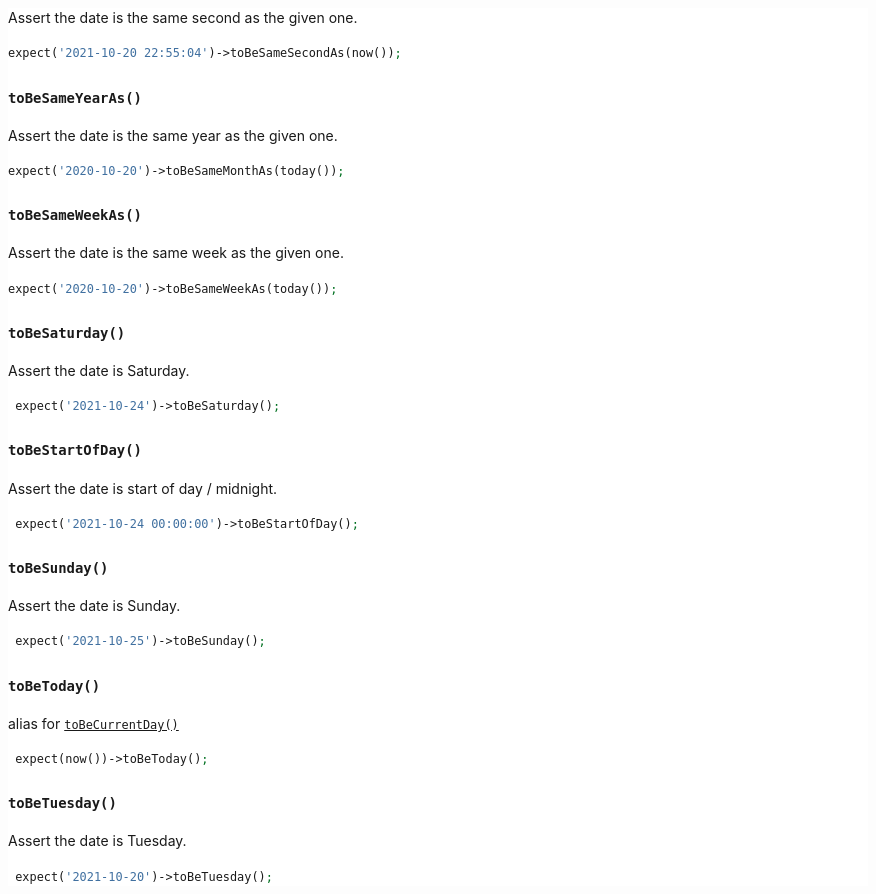Assert the date is the same second as the given one.

```php
expect('2021-10-20 22:55:04')->toBeSameSecondAs(now());
 ```

### `toBeSameYearAs()`

Assert the date is the same year as the given one.

```php
expect('2020-10-20')->toBeSameMonthAs(today());
 ```

### `toBeSameWeekAs()`

Assert the date is the same week as the given one.

```php
expect('2020-10-20')->toBeSameWeekAs(today());
 ```

### `toBeSaturday()`

Assert the date is Saturday.

```php
 expect('2021-10-24')->toBeSaturday();
 ```

### `toBeStartOfDay()`

Assert the date is start of day / midnight.

```php
 expect('2021-10-24 00:00:00')->toBeStartOfDay();
 ```

### `toBeSunday()`

Assert the date is Sunday.

```php
 expect('2021-10-25')->toBeSunday();
 ```

### `toBeToday()`

alias for [`toBeCurrentDay()`](expectations/time#tobecurrentday)

```php
 expect(now())->toBeToday();
 ```

### `toBeTuesday()`

Assert the date is Tuesday.

```php
 expect('2021-10-20')->toBeTuesday();
 ```

